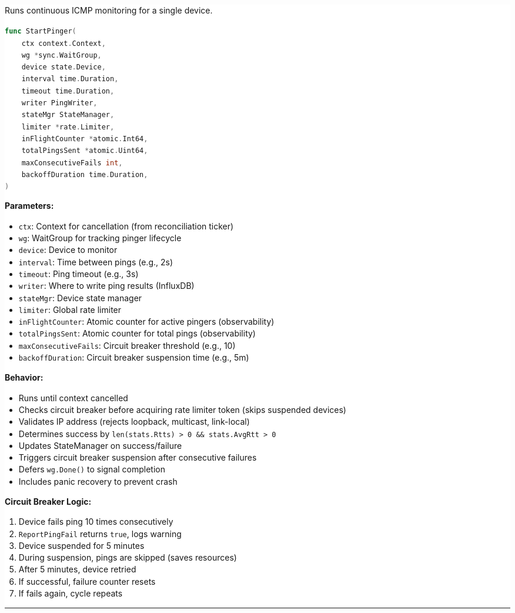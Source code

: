 Runs continuous ICMP monitoring for a single device.

```go
func StartPinger(
    ctx context.Context,
    wg *sync.WaitGroup,
    device state.Device,
    interval time.Duration,
    timeout time.Duration,
    writer PingWriter,
    stateMgr StateManager,
    limiter *rate.Limiter,
    inFlightCounter *atomic.Int64,
    totalPingsSent *atomic.Uint64,
    maxConsecutiveFails int,
    backoffDuration time.Duration,
)
```

**Parameters:**
- `ctx`: Context for cancellation (from reconciliation ticker)
- `wg`: WaitGroup for tracking pinger lifecycle
- `device`: Device to monitor
- `interval`: Time between pings (e.g., 2s)
- `timeout`: Ping timeout (e.g., 3s)
- `writer`: Where to write ping results (InfluxDB)
- `stateMgr`: Device state manager
- `limiter`: Global rate limiter
- `inFlightCounter`: Atomic counter for active pingers (observability)
- `totalPingsSent`: Atomic counter for total pings (observability)
- `maxConsecutiveFails`: Circuit breaker threshold (e.g., 10)
- `backoffDuration`: Circuit breaker suspension time (e.g., 5m)

**Behavior:**
- Runs until context cancelled
- Checks circuit breaker before acquiring rate limiter token (skips suspended devices)
- Validates IP address (rejects loopback, multicast, link-local)
- Determines success by `len(stats.Rtts) > 0 && stats.AvgRtt > 0`
- Updates StateManager on success/failure
- Triggers circuit breaker suspension after consecutive failures
- Defers `wg.Done()` to signal completion
- Includes panic recovery to prevent crash

**Circuit Breaker Logic:**
1. Device fails ping 10 times consecutively
2. `ReportPingFail` returns `true`, logs warning
3. Device suspended for 5 minutes
4. During suspension, pings are skipped (saves resources)
5. After 5 minutes, device retried
6. If successful, failure counter resets
7. If fails again, cycle repeats

---
